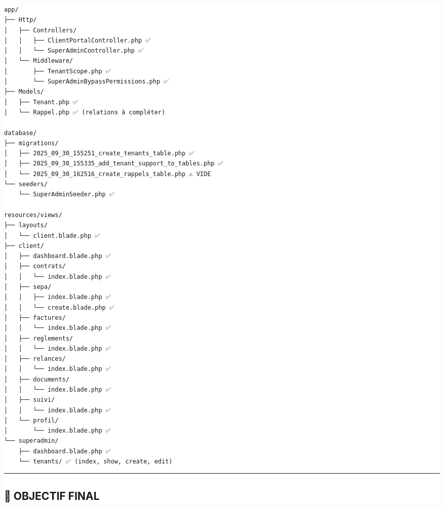 ```
app/
├── Http/
│   ├── Controllers/
│   │   ├── ClientPortalController.php ✅
│   │   └── SuperAdminController.php ✅
│   └── Middleware/
│       ├── TenantScope.php ✅
│       └── SuperAdminBypassPermissions.php ✅
├── Models/
│   ├── Tenant.php ✅
│   └── Rappel.php ✅ (relations à compléter)

database/
├── migrations/
│   ├── 2025_09_30_155251_create_tenants_table.php ✅
│   ├── 2025_09_30_155335_add_tenant_support_to_tables.php ✅
│   └── 2025_09_30_162516_create_rappels_table.php ⚠️ VIDE
└── seeders/
    └── SuperAdminSeeder.php ✅

resources/views/
├── layouts/
│   └── client.blade.php ✅
├── client/
│   ├── dashboard.blade.php ✅
│   ├── contrats/
│   │   └── index.blade.php ✅
│   ├── sepa/
│   │   ├── index.blade.php ✅
│   │   └── create.blade.php ✅
│   ├── factures/
│   │   └── index.blade.php ✅
│   ├── reglements/
│   │   └── index.blade.php ✅
│   ├── relances/
│   │   └── index.blade.php ✅
│   ├── documents/
│   │   └── index.blade.php ✅
│   ├── suivi/
│   │   └── index.blade.php ✅
│   └── profil/
│       └── index.blade.php ✅
└── superadmin/
    ├── dashboard.blade.php ✅
    └── tenants/ ✅ (index, show, create, edit)
```

---

## 🎯 OBJECTIF FINAL
